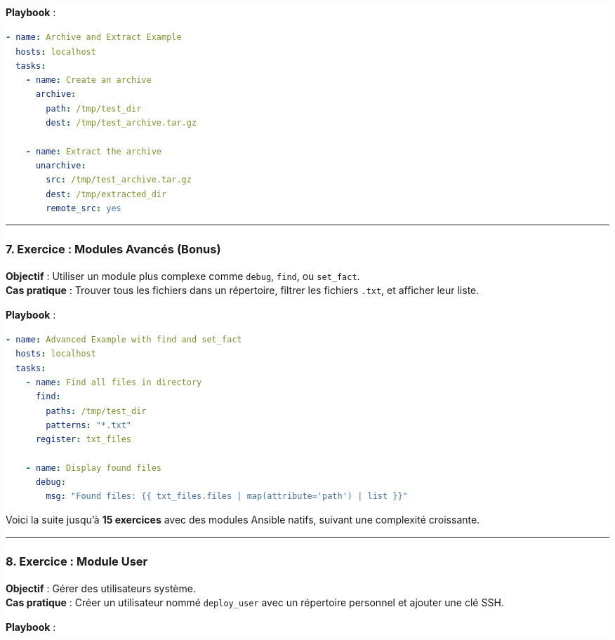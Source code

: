 **Playbook** :

```yaml
- name: Archive and Extract Example
  hosts: localhost
  tasks:
    - name: Create an archive
      archive:
        path: /tmp/test_dir
        dest: /tmp/test_archive.tar.gz

    - name: Extract the archive
      unarchive:
        src: /tmp/test_archive.tar.gz
        dest: /tmp/extracted_dir
        remote_src: yes
```

---

### 7. **Exercice : Modules Avancés (Bonus)**

**Objectif** : Utiliser un module plus complexe comme `debug`, `find`, ou `set_fact`.  
**Cas pratique** : Trouver tous les fichiers dans un répertoire, filtrer les fichiers `.txt`, et afficher leur liste.

**Playbook** :

```yaml
- name: Advanced Example with find and set_fact
  hosts: localhost
  tasks:
    - name: Find all files in directory
      find:
        paths: /tmp/test_dir
        patterns: "*.txt"
      register: txt_files

    - name: Display found files
      debug:
        msg: "Found files: {{ txt_files.files | map(attribute='path') | list }}"
```

Voici la suite jusqu’à **15 exercices** avec des modules Ansible natifs, suivant une complexité croissante.

---

### 8. **Exercice : Module User**

**Objectif** : Gérer des utilisateurs système.  
**Cas pratique** : Créer un utilisateur nommé `deploy_user` avec un répertoire personnel et ajouter une clé SSH.

**Playbook** :
